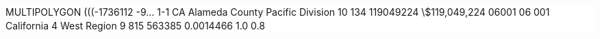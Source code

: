 <td style="text-align:left;">
MULTIPOLYGON (((-1736112 -9…
</td>
<td style="text-align:left;">
1-1
</td>
</tr>
<tr>
<td style="text-align:left;">
CA
</td>
<td style="text-align:left;">
Alameda County
</td>
<td style="text-align:left;">
Pacific Division
</td>
<td style="text-align:right;">
10
</td>
<td style="text-align:right;">
134
</td>
<td style="text-align:right;">
119049224
</td>
<td style="text-align:left;">
\$119,049,224
</td>
<td style="text-align:left;">
06001
</td>
<td style="text-align:left;">
06
</td>
<td style="text-align:left;">
001
</td>
<td style="text-align:left;">
California
</td>
<td style="text-align:right;">
4
</td>
<td style="text-align:left;">
West Region
</td>
<td style="text-align:right;">
9
</td>
<td style="text-align:right;">
815
</td>
<td style="text-align:right;">
563385
</td>
<td style="text-align:right;">
0.0014466
</td>
<td style="text-align:right;">
1.0
</td>
<td style="text-align:right;">
0.8